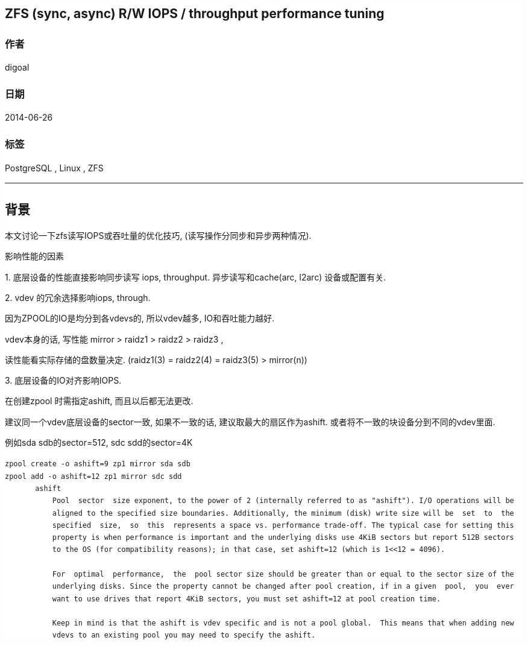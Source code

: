 ## ZFS (sync, async) R/W IOPS / throughput performance tuning  
                                                                                                                                                                                         
### 作者                                                                                                                                                                                     
digoal                                                                                                                                                                                       
                                                                                                                                                                                   
### 日期                                                                                                                                                                                                      
2014-06-26                                                                                                                                                                             
                                                                                                                                                                                    
### 标签                                                                                                                                                                                   
PostgreSQL , Linux , ZFS                                                                                                                                                                                 
                                                                                                                                                                                                                     
----                                                                                                                                                                                             
                                                                                                                                                                                                                                 
## 背景                    
本文讨论一下zfs读写IOPS或吞吐量的优化技巧, (读写操作分同步和异步两种情况).  
  
影响性能的因素  
  
1\. 底层设备的性能直接影响同步读写 iops, throughput. 异步读写和cache(arc, l2arc) 设备或配置有关.  
  
2\. vdev 的冗余选择影响iops, through.  
  
因为ZPOOL的IO是均分到各vdevs的, 所以vdev越多, IO和吞吐能力越好.  
  
vdev本身的话, 写性能 mirror > raidz1 > raidz2 > raidz3 ,   
  
读性能看实际存储的盘数量决定. (raidz1(3) = raidz2(4) = raidz3(5) > mirror(n))  
  
3\. 底层设备的IO对齐影响IOPS.   
  
在创建zpool 时需指定ashift, 而且以后都无法更改.   
  
建议同一个vdev底层设备的sector一致, 如果不一致的话, 建议取最大的扇区作为ashift. 或者将不一致的块设备分到不同的vdev里面.  
  
例如sda sdb的sector=512, sdc sdd的sector=4K  
  
```  
zpool create -o ashift=9 zp1 mirror sda sdb  
zpool add -o ashift=12 zp1 mirror sdc sdd  
       ashift  
           Pool  sector  size exponent, to the power of 2 (internally referred to as "ashift"). I/O operations will be  
           aligned to the specified size boundaries. Additionally, the minimum (disk) write size will be  set  to  the  
           specified  size,  so  this  represents a space vs. performance trade-off. The typical case for setting this  
           property is when performance is important and the underlying disks use 4KiB sectors but report 512B sectors  
           to the OS (for compatibility reasons); in that case, set ashift=12 (which is 1<<12 = 4096).  
  
           For  optimal  performance,  the  pool sector size should be greater than or equal to the sector size of the  
           underlying disks. Since the property cannot be changed after pool creation, if in a given  pool,  you  ever  
           want to use drives that report 4KiB sectors, you must set ashift=12 at pool creation time.  
  
           Keep in mind is that the ashift is vdev specific and is not a pool global.  This means that when adding new  
           vdevs to an existing pool you may need to specify the ashift.  
```  
  